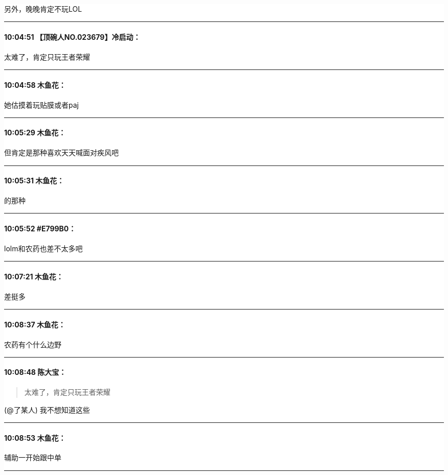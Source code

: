 另外，晚晚肯定不玩LOL

*****

#### 10:04:51  【顶碗人NO.023679】冷启动：

太难了，肯定只玩王者荣耀

*****

#### 10:04:58  木鱼花：

她估摸着玩贴膜或者paj

*****

#### 10:05:29  木鱼花：

但肯定是那种喜欢天天喊面对疾风吧

*****

#### 10:05:31  木鱼花：

的那种

*****

#### 10:05:52  #E799B0：

lolm和农药也差不太多吧

*****

#### 10:07:21  木鱼花：

差挺多

*****

#### 10:08:37  木鱼花：

农药有个什么边野

*****

#### 10:08:48  陈大宝：

<blockquote>太难了，肯定只玩王者荣耀</blockquote>
 (@了某人)  我不想知道这些

*****

#### 10:08:53  木鱼花：

辅助一开始跟中单

*****
